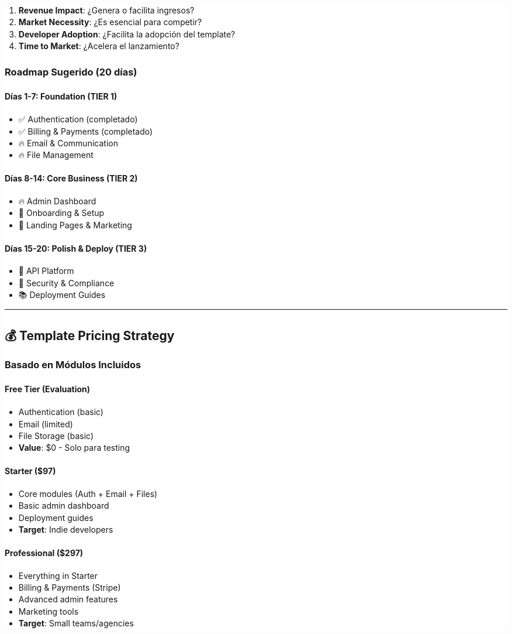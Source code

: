 1. **Revenue Impact**: ¿Genera o facilita ingresos?
2. **Market Necessity**: ¿Es esencial para competir?
3. **Developer Adoption**: ¿Facilita la adopción del template?
4. **Time to Market**: ¿Acelera el lanzamiento?

### **Roadmap Sugerido (20 días)**

#### **Días 1-7: Foundation (TIER 1)**

- ✅ Authentication (completado)
- ✅ Billing & Payments (completado)
- 🔥 Email & Communication
- 🔥 File Management

#### **Días 8-14: Core Business (TIER 2)**

- 🔥 Admin Dashboard
- 🎯 Onboarding & Setup
- 🎯 Landing Pages & Marketing

#### **Días 15-20: Polish & Deploy (TIER 3)**

- 🔌 API Platform
- 🔌 Security & Compliance
- 📚 Deployment Guides

---

## 💰 Template Pricing Strategy

### **Basado en Módulos Incluidos**

#### **Free Tier (Evaluation)**

- Authentication (basic)
- Email (limited)
- File Storage (basic)
- **Value**: $0 - Solo para testing

#### **Starter ($97)**

- Core modules (Auth + Email + Files)
- Basic admin dashboard
- Deployment guides
- **Target**: Indie developers

#### **Professional ($297)**

- Everything in Starter
- Billing & Payments (Stripe)
- Advanced admin features
- Marketing tools
- **Target**: Small teams/agencies

